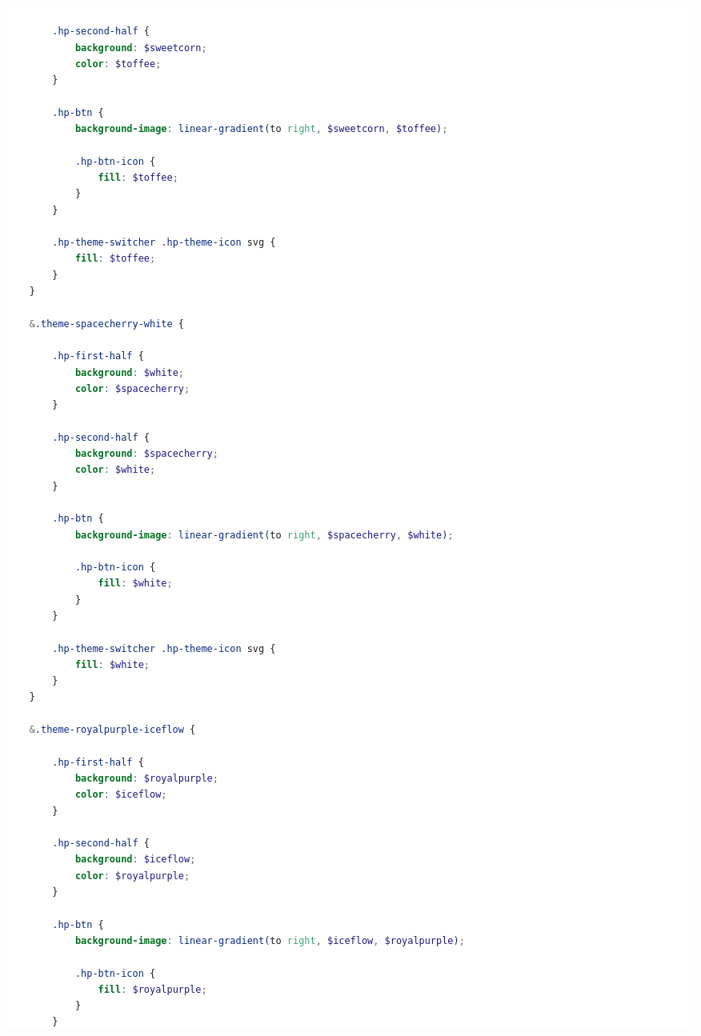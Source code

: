 ```scss

        .hp-second-half {
            background: $sweetcorn;
            color: $toffee;
        }

        .hp-btn {
            background-image: linear-gradient(to right, $sweetcorn, $toffee);

            .hp-btn-icon {
                fill: $toffee;
            }
        }

        .hp-theme-switcher .hp-theme-icon svg {
            fill: $toffee;
        }
    }

    &.theme-spacecherry-white {

        .hp-first-half {
            background: $white;
            color: $spacecherry;
        }

        .hp-second-half {
            background: $spacecherry;
            color: $white;
        }

        .hp-btn {
            background-image: linear-gradient(to right, $spacecherry, $white);

            .hp-btn-icon {
                fill: $white;
            }
        }

        .hp-theme-switcher .hp-theme-icon svg {
            fill: $white;
        }
    }

    &.theme-royalpurple-iceflow {

        .hp-first-half {
            background: $royalpurple;
            color: $iceflow;
        }

        .hp-second-half {
            background: $iceflow;
            color: $royalpurple;
        }

        .hp-btn {
            background-image: linear-gradient(to right, $iceflow, $royalpurple);

            .hp-btn-icon {
                fill: $royalpurple;
            }
        }
```